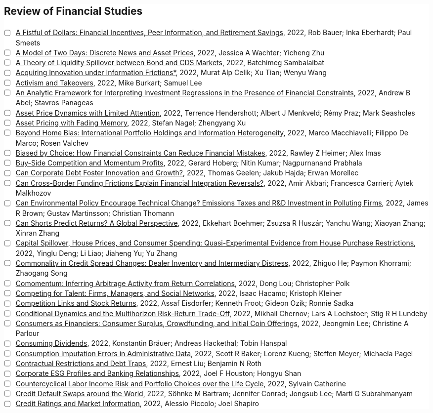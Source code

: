## Review of Financial Studies

- [ ] [A Fistful of Dollars: Financial Incentives, Peer Information, and Retirement Savings](http://hdl.handle.net/10.1093/rfs/hhab088), 2022, Rob Bauer; Inka Eberhardt; Paul Smeets
- [ ] [A Model of Two Days: Discrete News and Asset Prices](http://hdl.handle.net/10.1093/rfs/hhab080), 2022, Jessica A Wachter; Yicheng Zhu
- [ ] [A Theory of Liquidity Spillover between Bond and CDS Markets](http://hdl.handle.net/10.1093/rfs/hhab094), 2022, Batchimeg Sambalaibat
- [ ] [Acquiring Innovation under Information Frictions*](http://hdl.handle.net/10.1093/rfs/hhac006), 2022, Murat Alp Celik; Xu Tian; Wenyu Wang
- [ ] [Activism and Takeovers](http://hdl.handle.net/10.1093/rfs/hhab039), 2022, Mike Burkart; Samuel Lee
- [ ] [An Analytic Framework for Interpreting Investment Regressions in the Presence of Financial Constraints](http://hdl.handle.net/10.1093/rfs/hhab130), 2022, Andrew B Abel; Stavros Panageas
- [ ] [Asset Price Dynamics with Limited Attention](http://hdl.handle.net/10.1093/rfs/hhab045), 2022, Terrence Hendershott; Albert J Menkveld; Rémy Praz; Mark Seasholes
- [ ] [Asset Pricing with Fading Memory](http://hdl.handle.net/10.1093/rfs/hhab086), 2022, Stefan Nagel; Zhengyang Xu
- [ ] [Beyond Home Bias: International Portfolio Holdings and Information Heterogeneity](http://hdl.handle.net/10.1093/rfs/hhab135), 2022, Marco Macchiavelli; Filippo De Marco; Rosen Valchev
- [ ] [Biased by Choice: How Financial Constraints Can Reduce Financial Mistakes](http://hdl.handle.net/10.1093/rfs/hhab073), 2022, Rawley Z Heimer; Alex Imas
- [ ] [Buy-Side Competition and Momentum Profits](http://hdl.handle.net/10.1093/rfs/hhab016), 2022, Gerard Hoberg; Nitin Kumar; Nagpurnanand Prabhala
- [ ] [Can Corporate Debt Foster Innovation and Growth?](http://hdl.handle.net/10.1093/rfs/hhab129), 2022, Thomas Geelen; Jakub Hajda; Erwan Morellec
- [ ] [Can Cross-Border Funding Frictions Explain Financial Integration Reversals?](http://hdl.handle.net/10.1093/rfs/hhab009), 2022, Amir Akbari; Francesca Carrieri; Aytek Malkhozov
- [ ] [Can Environmental Policy Encourage Technical Change? Emissions Taxes and R&D Investment in Polluting Firms](http://hdl.handle.net/10.1093/rfs/hhac003), 2022, James R Brown; Gustav Martinsson; Christian Thomann
- [ ] [Can Shorts Predict Returns? A Global Perspective](http://hdl.handle.net/10.1093/rfs/hhab079), 2022, Ekkehart Boehmer; Zsuzsa R Huszár; Yanchu Wang; Xiaoyan Zhang; Xinran Zhang
- [ ] [Capital Spillover, House Prices, and Consumer Spending: Quasi-Experimental Evidence from House Purchase Restrictions](http://hdl.handle.net/10.1093/rfs/hhab091), 2022, Yinglu Deng; Li Liao; Jiaheng Yu; Yu Zhang
- [ ] [Commonality in Credit Spread Changes: Dealer Inventory and Intermediary Distress](http://hdl.handle.net/10.1093/rfs/hhac004), 2022, Zhiguo He; Paymon Khorrami; Zhaogang Song
- [ ] [Comomentum: Inferring Arbitrage Activity from Return Correlations](http://hdl.handle.net/10.1093/rfs/hhab117), 2022, Dong Lou; Christopher Polk
- [ ] [Competing for Talent: Firms, Managers, and Social Networks](http://hdl.handle.net/10.1093/rfs/hhab021), 2022, Isaac Hacamo; Kristoph Kleiner
- [ ] [Competition Links and Stock Returns](http://hdl.handle.net/10.1093/rfs/hhab133), 2022, Assaf Eisdorfer; Kenneth Froot; Gideon Ozik; Ronnie Sadka
- [ ] [Conditional Dynamics and the Multihorizon Risk-Return Trade-Off](http://hdl.handle.net/10.1093/rfs/hhab053), 2022, Mikhail Chernov; Lars A Lochstoer; Stig R H Lundeby
- [ ] [Consumers as Financiers: Consumer Surplus, Crowdfunding, and Initial Coin Offerings](http://hdl.handle.net/10.1093/rfs/hhab058), 2022, Jeongmin Lee; Christine A Parlour
- [ ] [Consuming Dividends](http://hdl.handle.net/10.1093/rfs/hhac010), 2022, Konstantin Bräuer; Andreas Hackethal; Tobin Hanspal
- [ ] [Consumption Imputation Errors in Administrative Data](http://hdl.handle.net/10.1093/rfs/hhab087), 2022, Scott R Baker; Lorenz Kueng; Steffen Meyer; Michaela Pagel
- [ ] [Contractual Restrictions and Debt Traps](http://hdl.handle.net/10.1093/rfs/hhab054), 2022, Ernest Liu; Benjamin N Roth
- [ ] [Corporate ESG Profiles and Banking Relationships](http://hdl.handle.net/10.1093/rfs/hhab125), 2022, Joel F Houston; Hongyu Shan
- [ ] [Countercyclical Labor Income Risk and Portfolio Choices over the Life Cycle](http://hdl.handle.net/10.1093/rfs/hhab136), 2022, Sylvain Catherine
- [ ] [Credit Default Swaps around the World](http://hdl.handle.net/10.1093/rfs/hhab092), 2022, Söhnke M Bartram; Jennifer Conrad; Jongsub Lee; Marti G Subrahmanyam
- [ ] [Credit Ratings and Market Information](http://hdl.handle.net/10.1093/rfs/hhac005), 2022, Alessio Piccolo; Joel Shapiro